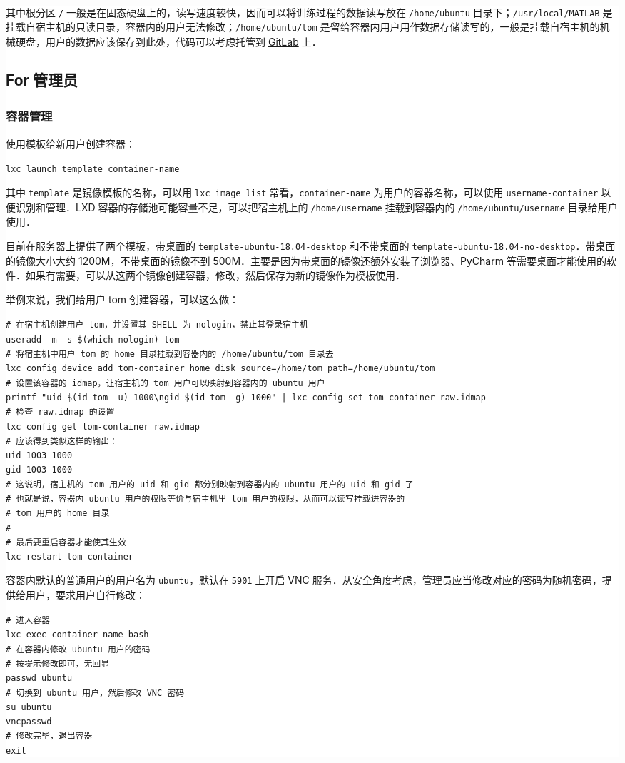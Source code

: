 其中根分区 `/` 一般是在固态硬盘上的，读写速度较快，因而可以将训练过程的数据读写放在 `/home/ubuntu` 目录下；`/usr/local/MATLAB` 是挂载自宿主机的只读目录，容器内的用户无法修改；`/home/ubuntu/tom` 是留给容器内用户用作数据存储读写的，一般是挂载自宿主机的机械硬盘，用户的数据应该保存到此处，代码可以考虑托管到 [GitLab](http://172.21.109.102:30000) 上．

## For 管理员

### 容器管理

使用模板给新用户创建容器：

```shell
lxc launch template container-name
```

其中 `template` 是镜像模板的名称，可以用 `lxc image list` 常看，`container-name` 为用户的容器名称，可以使用 `username-container` 以便识别和管理．LXD 容器的存储池可能容量不足，可以把宿主机上的 `/home/username` 挂载到容器内的 `/home/ubuntu/username` 目录给用户使用．

目前在服务器上提供了两个模板，带桌面的 `template-ubuntu-18.04-desktop` 和不带桌面的 `template-ubuntu-18.04-no-desktop`．带桌面的镜像大小大约 1200M，不带桌面的镜像不到 500M．主要是因为带桌面的镜像还额外安装了浏览器、PyCharm 等需要桌面才能使用的软件．如果有需要，可以从这两个镜像创建容器，修改，然后保存为新的镜像作为模板使用．

举例来说，我们给用户 tom 创建容器，可以这么做：

```shell
# 在宿主机创建用户 tom，并设置其 SHELL 为 nologin，禁止其登录宿主机
useradd -m -s $(which nologin) tom
# 将宿主机中用户 tom 的 home 目录挂载到容器内的 /home/ubuntu/tom 目录去
lxc config device add tom-container home disk source=/home/tom path=/home/ubuntu/tom
# 设置该容器的 idmap，让宿主机的 tom 用户可以映射到容器内的 ubuntu 用户
printf "uid $(id tom -u) 1000\ngid $(id tom -g) 1000" | lxc config set tom-container raw.idmap -
# 检查 raw.idmap 的设置
lxc config get tom-container raw.idmap
# 应该得到类似这样的输出：
uid 1003 1000
gid 1003 1000
# 这说明，宿主机的 tom 用户的 uid 和 gid 都分别映射到容器内的 ubuntu 用户的 uid 和 gid 了
# 也就是说，容器内 ubuntu 用户的权限等价与宿主机里 tom 用户的权限，从而可以读写挂载进容器的
# tom 用户的 home 目录
#
# 最后要重启容器才能使其生效
lxc restart tom-container
```

容器内默认的普通用户的用户名为 `ubuntu`，默认在 `5901` 上开启 VNC 服务．从安全角度考虑，管理员应当修改对应的密码为随机密码，提供给用户，要求用户自行修改：

```shell
# 进入容器
lxc exec container-name bash
# 在容器内修改 ubuntu 用户的密码
# 按提示修改即可，无回显
passwd ubuntu
# 切换到 ubuntu 用户，然后修改 VNC 密码
su ubuntu
vncpasswd
# 修改完毕，退出容器
exit
```
